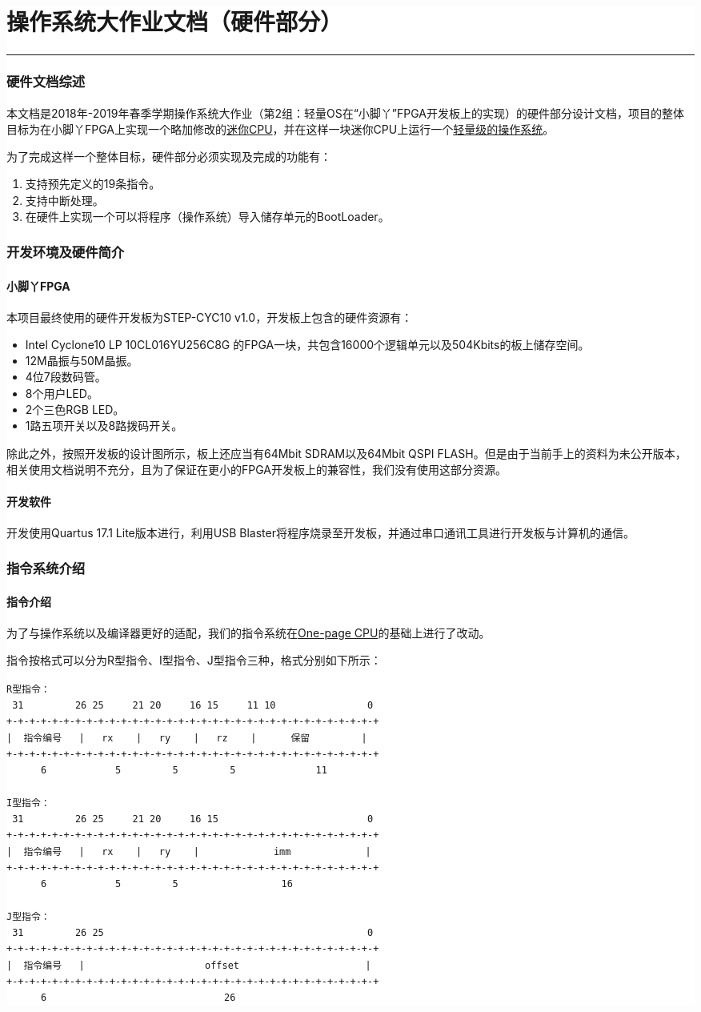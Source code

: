 ﻿# 操作系统大作业文档（硬件部分）
---
### 硬件文档综述
本文档是2018年-2019年春季学期操作系统大作业（第2组：轻量OS在“小脚丫”FPGA开发板上的实现）的硬件部分设计文档，项目的整体目标为在小脚丫FPGA上实现一个略加修改的[迷你CPU](http://recc.robertelder.org)，并在这样一块迷你CPU上运行一个[轻量级的操作系统](https://github.com/RobertElderSoftware/recc)。

为了完成这样一个整体目标，硬件部分必须实现及完成的功能有：
1. 支持预先定义的19条指令。
2. 支持中断处理。
3. 在硬件上实现一个可以将程序（操作系统）导入储存单元的BootLoader。

### 开发环境及硬件简介
#### 小脚丫FPGA
本项目最终使用的硬件开发板为STEP-CYC10 v1.0，开发板上包含的硬件资源有：
* Intel Cyclone10 LP 10CL016YU256C8G 的FPGA一块，共包含16000个逻辑单元以及504Kbits的板上储存空间。
* 12M晶振与50M晶振。
* 4位7段数码管。
* 8个用户LED。
* 2个三色RGB LED。
* 1路五项开关以及8路拨码开关。

除此之外，按照开发板的设计图所示，板上还应当有64Mbit SDRAM以及64Mbit QSPI FLASH。但是由于当前手上的资料为未公开版本，相关使用文档说明不充分，且为了保证在更小的FPGA开发板上的兼容性，我们没有使用这部分资源。

#### 开发软件
开发使用Quartus 17.1 Lite版本进行，利用USB Blaster将程序烧录至开发板，并通过串口通讯工具进行开发板与计算机的通信。


### 指令系统介绍
#### 指令介绍
为了与操作系统以及编译器更好的适配，我们的指令系统在[One-page CPU](http://recc.robertelder.org/op-cpu.txt)的基础上进行了改动。

指令按格式可以分为R型指令、I型指令、J型指令三种，格式分别如下所示：

```
R型指令：
 31         26 25     21 20     16 15     11 10                0
+-+-+-+-+-+-+-+-+-+-+-+-+-+-+-+-+-+-+-+-+-+-+-+-+-+-+-+-+-+-+-+-+
|  指令编号   |   rx    |   ry    |   rz    |      保留         |
+-+-+-+-+-+-+-+-+-+-+-+-+-+-+-+-+-+-+-+-+-+-+-+-+-+-+-+-+-+-+-+-+
      6            5         5         5              11

I型指令：
 31         26 25     21 20     16 15                          0
+-+-+-+-+-+-+-+-+-+-+-+-+-+-+-+-+-+-+-+-+-+-+-+-+-+-+-+-+-+-+-+-+
|  指令编号   |   rx    |   ry    |             imm             |
+-+-+-+-+-+-+-+-+-+-+-+-+-+-+-+-+-+-+-+-+-+-+-+-+-+-+-+-+-+-+-+-+
      6            5         5                  16       

J型指令：
 31         26 25                                              0
+-+-+-+-+-+-+-+-+-+-+-+-+-+-+-+-+-+-+-+-+-+-+-+-+-+-+-+-+-+-+-+-+
|  指令编号   |                     offset                      |
+-+-+-+-+-+-+-+-+-+-+-+-+-+-+-+-+-+-+-+-+-+-+-+-+-+-+-+-+-+-+-+-+
      6                               26                 
```
